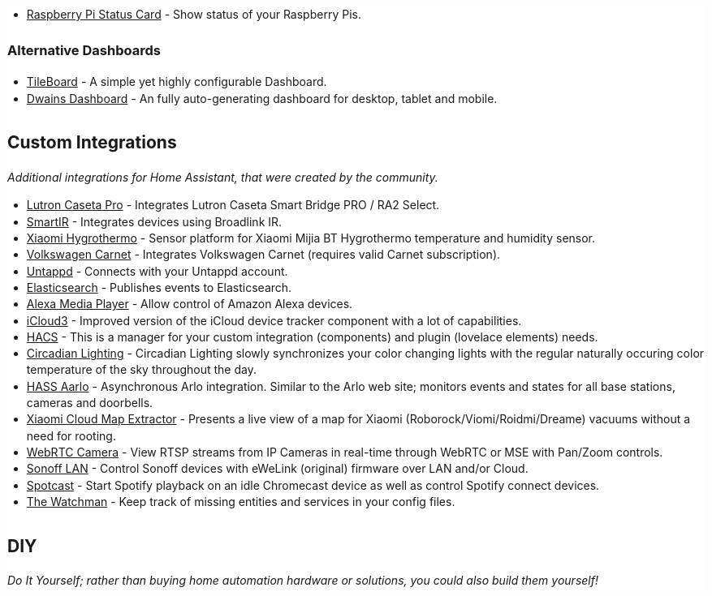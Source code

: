 *   [Raspberry Pi Status Card](https://github.com/ironsheep/lovelace-rpi-monitor-card) - Show status of your Raspberry Pis.

### Alternative Dashboards

*   [TileBoard](https://github.com/resoai/TileBoard) - A simple yet highly configurable Dashboard.
*   [Dwains Dashboard](https://github.com/dwainscheeren/dwains-lovelace-dashboard) - An fully auto-generating dashboard for desktop, tablet and mobile.

## Custom Integrations

*Additional integrations for Home Assistant, that were created by the community.*

*   [Lutron Caseta Pro](https://github.com/upsert/lutron-caseta-pro) - Integrates Lutron Caseta Smart Bridge PRO / RA2 Select.
*   [SmartIR](https://github.com/smartHomeHub/SmartIR) - Integrates devices using Broadlink IR.
*   [Xiaomi Hygrothermo](https://github.com/dolezsa/Xiaomi_Hygrothermo) - Sensor platform for Xiaomi Mijia BT Hygrothermo temperature and humidity sensor.
*   [Volkswagen Carnet](https://github.com/robinostlund/homeassistant-volkswagencarnet) - Integrates Volkswagen Carnet (requires valid Carnet subscription).
*   [Untappd](https://github.com/custom-components/sensor.untapped) - Connects with your Untappd account.
*   [Elasticsearch](https://github.com/legrego/homeassistant-elasticsearch) - Publishes events to Elasticsearch.
*   [Alexa Media Player](https://github.com/keatontaylor/alexa_media_player) - Allow control of Amazon Alexa devices.
*   [iCloud3](https://github.com/gcobb321/icloud3) - Improved version of the iCloud device tracker component with a lot of capabilities.
*   [HACS](https://hacs.xyz/) - This is a manager for your custom integration (components) and plugin (lovelace elements) needs.
*   [Circadian Lighting](https://github.com/claytonjn/hass-circadian_lighting) - Circadian Lighting slowly synchronizes your color changing lights with the regular naturally occuring color temperature of the sky throughout the day.
*   [HASS Aarlo](https://github.com/twrecked/hass-aarlo) - Asynchronous Arlo integration. Similar to the Arlo web site; monitors events and states for all base stations, cameras and doorbells.
*   [Xiaomi Cloud Map Extractor](https://github.com/PiotrMachowski/Home-Assistant-custom-components-Xiaomi-Cloud-Map-Extractor) - Presents a live view of a map for Xiaomi (Roborock/Viomi/Roidmi/Dreame) vacuums without a need for rooting.
*   [WebRTC Camera](https://github.com/AlexxIT/WebRTC) - View RTSP streams from IP Cameras in real-time through WebRTC or MSE with Pan/Zoom controls.
*   [Sonoff LAN](https://github.com/AlexxIT/SonoffLAN) - Control Sonoff devices with eWeLink (original) firmware over LAN and/or Cloud.
*   [Spotcast](https://github.com/fondberg/spotcast) - Start Spotify playback on an idle Chromecast device as well as control Spotify connect devices.
*   [The Watchman](https://github.com/dummylabs/thewatchman) - Keep track of missing entities and services in your config files.

## DIY

*Do It Yourself; rather than buying home automation hardware or solutions, you
could also build them yourself!*
